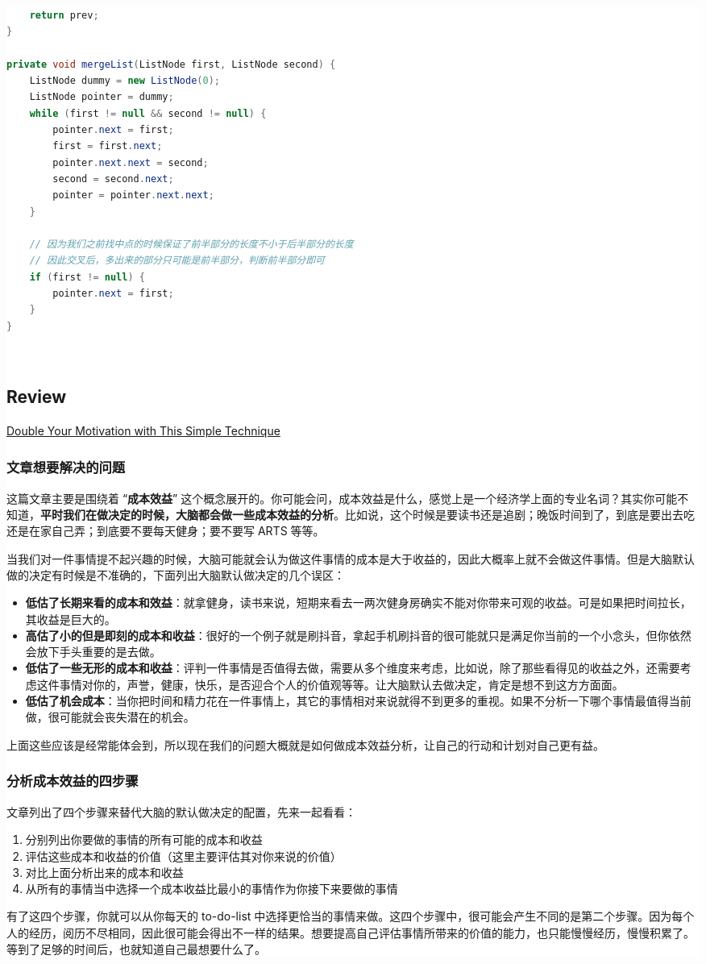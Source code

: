 ```java
    return prev;
}

private void mergeList(ListNode first, ListNode second) {
    ListNode dummy = new ListNode(0);
    ListNode pointer = dummy;
    while (first != null && second != null) {
        pointer.next = first;
        first = first.next;
        pointer.next.next = second;
        second = second.next;
        pointer = pointer.next.next;
    }

	// 因为我们之前找中点的时候保证了前半部分的长度不小于后半部分的长度
    // 因此交叉后，多出来的部分只可能是前半部分，判断前半部分即可
    if (first != null) {
        pointer.next = first;
    }
}
```

<br>

## Review

[Double Your Motivation with This Simple Technique](https://mfishbein.com/double-your-motivation-with-this-simple-technique/)

### 文章想要解决的问题

这篇文章主要是围绕着 “**成本效益**” 这个概念展开的。你可能会问，成本效益是什么，感觉上是一个经济学上面的专业名词？其实你可能不知道，**平时我们在做决定的时候，大脑都会做一些成本效益的分析**。比如说，这个时候是要读书还是追剧；晚饭时间到了，到底是要出去吃还是在家自己弄；到底要不要每天健身；要不要写 ARTS 等等。

当我们对一件事情提不起兴趣的时候，大脑可能就会认为做这件事情的成本是大于收益的，因此大概率上就不会做这件事情。但是大脑默认做的决定有时候是不准确的，下面列出大脑默认做决定的几个误区：

* **低估了长期来看的成本和效益**：就拿健身，读书来说，短期来看去一两次健身房确实不能对你带来可观的收益。可是如果把时间拉长，其收益是巨大的。
* **高估了小的但是即刻的成本和收益**：很好的一个例子就是刷抖音，拿起手机刷抖音的很可能就只是满足你当前的一个小念头，但你依然会放下手头重要的是去做。
* **低估了一些无形的成本和收益**：评判一件事情是否值得去做，需要从多个维度来考虑，比如说，除了那些看得见的收益之外，还需要考虑这件事情对你的，声誉，健康，快乐，是否迎合个人的价值观等等。让大脑默认去做决定，肯定是想不到这方方面面。
* **低估了机会成本**：当你把时间和精力花在一件事情上，其它的事情相对来说就得不到更多的重视。如果不分析一下哪个事情最值得当前做，很可能就会丧失潜在的机会。

上面这些应该是经常能体会到，所以现在我们的问题大概就是如何做成本效益分析，让自己的行动和计划对自己更有益。

### 分析成本效益的四步骤

文章列出了四个步骤来替代大脑的默认做决定的配置，先来一起看看：
1. 分别列出你要做的事情的所有可能的成本和收益
2. 评估这些成本和收益的价值（这里主要评估其对你来说的价值）
3. 对比上面分析出来的成本和收益
4. 从所有的事情当中选择一个成本收益比最小的事情作为你接下来要做的事情

有了这四个步骤，你就可以从你每天的 to-do-list 中选择更恰当的事情来做。这四个步骤中，很可能会产生不同的是第二个步骤。因为每个人的经历，阅历不尽相同，因此很可能会得出不一样的结果。想要提高自己评估事情所带来的价值的能力，也只能慢慢经历，慢慢积累了。等到了足够的时间后，也就知道自己最想要什么了。
